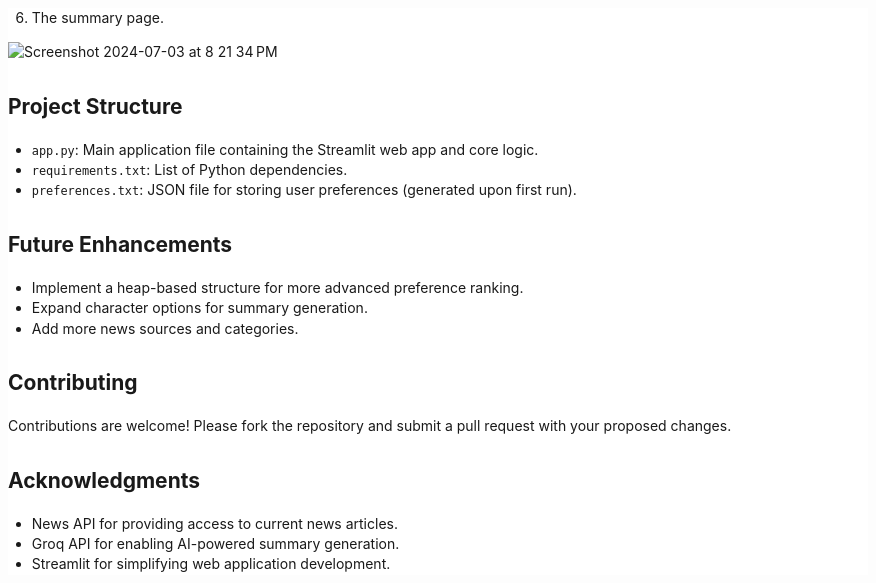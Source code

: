 

6. The summary page.
<img width="1423" alt="Screenshot 2024-07-03 at 8 21 34 PM" src="https://github.com/Gaurvi02/News-analyser-using-Hashmap/assets/101133944/830fc23b-2414-470f-8ff6-c8c8af2929d7">




## Project Structure

- `app.py`: Main application file containing the Streamlit web app and core logic.
- `requirements.txt`: List of Python dependencies.
- `preferences.txt`: JSON file for storing user preferences (generated upon first run).

## Future Enhancements

- Implement a heap-based structure for more advanced preference ranking.
- Expand character options for summary generation.
- Add more news sources and categories.

## Contributing

Contributions are welcome! Please fork the repository and submit a pull request with your proposed changes.


## Acknowledgments

- News API for providing access to current news articles.
- Groq API for enabling AI-powered summary generation.
- Streamlit for simplifying web application development.

